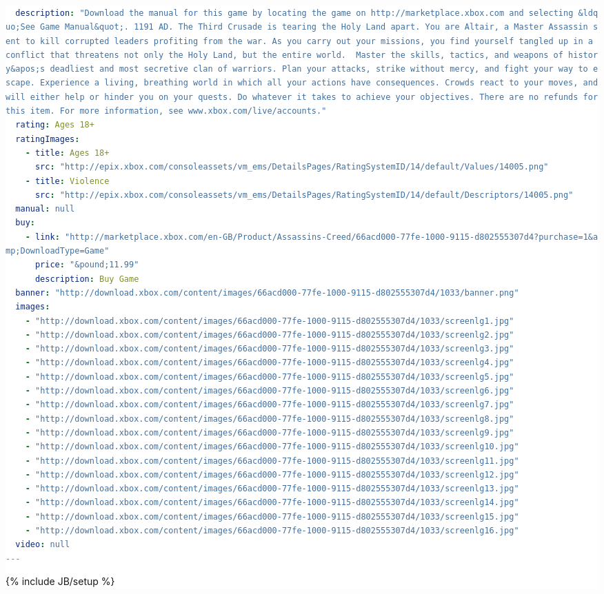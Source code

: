 ```yaml
  description: "Download the manual for this game by locating the game on http://marketplace.xbox.com and selecting &ldquo;See Game Manual&quot;. 1191 AD. The Third Crusade is tearing the Holy Land apart. You are Altair, a Master Assassin sent to kill corrupted leaders profiting from the war. As you carry out your missions, you find yourself tangled up in a conflict that threatens not only the Holy Land, but the entire world.  Master the skills, tactics, and weapons of history&apos;s deadliest and most secretive clan of warriors. Plan your attacks, strike without mercy, and fight your way to escape. Experience a living, breathing world in which all your actions have consequences. Crowds react to your moves, and will either help or hinder you on your quests. Do whatever it takes to achieve your objectives. There are no refunds for this item. For more information, see www.xbox.com/live/accounts."
  rating: Ages 18+
  ratingImages: 
    - title: Ages 18+
      src: "http://epix.xbox.com/consoleassets/vm_ems/DetailsPages/RatingSystemID/14/default/Values/14005.png"
    - title: Violence
      src: "http://epix.xbox.com/consoleassets/vm_ems/DetailsPages/RatingSystemID/14/default/Descriptors/14005.png"
  manual: null
  buy: 
    - link: "http://marketplace.xbox.com/en-GB/Product/Assassins-Creed/66acd000-77fe-1000-9115-d802555307d4?purchase=1&amp;DownloadType=Game"
      price: "&pound;11.99"
      description: Buy Game
  banner: "http://download.xbox.com/content/images/66acd000-77fe-1000-9115-d802555307d4/1033/banner.png"
  images: 
    - "http://download.xbox.com/content/images/66acd000-77fe-1000-9115-d802555307d4/1033/screenlg1.jpg"
    - "http://download.xbox.com/content/images/66acd000-77fe-1000-9115-d802555307d4/1033/screenlg2.jpg"
    - "http://download.xbox.com/content/images/66acd000-77fe-1000-9115-d802555307d4/1033/screenlg3.jpg"
    - "http://download.xbox.com/content/images/66acd000-77fe-1000-9115-d802555307d4/1033/screenlg4.jpg"
    - "http://download.xbox.com/content/images/66acd000-77fe-1000-9115-d802555307d4/1033/screenlg5.jpg"
    - "http://download.xbox.com/content/images/66acd000-77fe-1000-9115-d802555307d4/1033/screenlg6.jpg"
    - "http://download.xbox.com/content/images/66acd000-77fe-1000-9115-d802555307d4/1033/screenlg7.jpg"
    - "http://download.xbox.com/content/images/66acd000-77fe-1000-9115-d802555307d4/1033/screenlg8.jpg"
    - "http://download.xbox.com/content/images/66acd000-77fe-1000-9115-d802555307d4/1033/screenlg9.jpg"
    - "http://download.xbox.com/content/images/66acd000-77fe-1000-9115-d802555307d4/1033/screenlg10.jpg"
    - "http://download.xbox.com/content/images/66acd000-77fe-1000-9115-d802555307d4/1033/screenlg11.jpg"
    - "http://download.xbox.com/content/images/66acd000-77fe-1000-9115-d802555307d4/1033/screenlg12.jpg"
    - "http://download.xbox.com/content/images/66acd000-77fe-1000-9115-d802555307d4/1033/screenlg13.jpg"
    - "http://download.xbox.com/content/images/66acd000-77fe-1000-9115-d802555307d4/1033/screenlg14.jpg"
    - "http://download.xbox.com/content/images/66acd000-77fe-1000-9115-d802555307d4/1033/screenlg15.jpg"
    - "http://download.xbox.com/content/images/66acd000-77fe-1000-9115-d802555307d4/1033/screenlg16.jpg"
  video: null
---
```

{% include JB/setup %}
